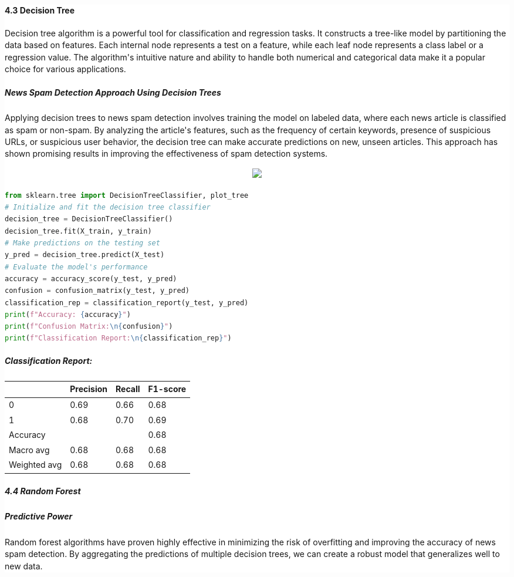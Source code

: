 #### 4.3 Decision Tree
Decision tree algorithm is a powerful tool for classification and regression tasks. 
It constructs a tree-like model by partitioning the data based on features. Each 
internal node represents a test on a feature, while each leaf node represents a 
class label or a regression value. The algorithm's intuitive nature and ability to 
handle both numerical and categorical data make it a popular choice for various 
applications.

##### News Spam Detection Approach Using Decision Trees
Applying decision trees to news spam detection involves training the model on 
labeled data, where each news article is classified as spam or non-spam. By 
analyzing the article's features, such as the frequency of certain keywords, 
presence of suspicious URLs, or suspicious user behavior, the decision tree can 
make accurate predictions on new, unseen articles. This approach has shown 
promising results in improving the effectiveness of spam detection systems.

<p align="center">
<img src="https://github.com/gsaiganesh283/FAKE_NEWS_DETECTION_USING_MACHINE-LEARNING/assets/121511326/a4ad034d-8562-4d0b-957a-36a3ac561ae4" />
</p>

```python
from sklearn.tree import DecisionTreeClassifier, plot_tree
# Initialize and fit the decision tree classifier
decision_tree = DecisionTreeClassifier()
decision_tree.fit(X_train, y_train)
# Make predictions on the testing set
y_pred = decision_tree.predict(X_test)
# Evaluate the model's performance
accuracy = accuracy_score(y_test, y_pred)
confusion = confusion_matrix(y_test, y_pred)
classification_rep = classification_report(y_test, y_pred)
print(f"Accuracy: {accuracy}")
print(f"Confusion Matrix:\n{confusion}")
print(f"Classification Report:\n{classification_rep}")
```

##### Classification Report:
|  | Precision | Recall | F1-score |
|----|----|----|----|
| 0 | 0.69 | 0.66 | 0.68 |
| 1 | 0.68 | 0.70 | 0.69 |
| Accuracy |  |  | 0.68 |
| Macro avg | 0.68 | 0.68 | 0.68 |
| Weighted avg | 0.68 | 0.68 | 0.68 |

##### 4.4 Random Forest

##### Predictive Power
Random forest algorithms have proven highly effective in minimizing the risk 
of overfitting and improving the accuracy of news spam detection. By 
aggregating the predictions of multiple decision trees, we can create a robust 
model that generalizes well to new data.
